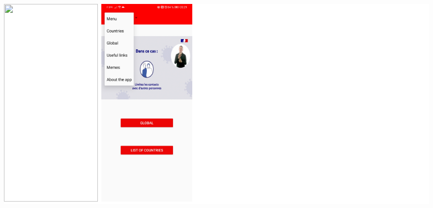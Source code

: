  <img src ="https://github.com/MarieDouguet/Android3A/blob/master/images/video_menu.jpg" width="190" height="400"> <img src ="https://github.com/MarieDouguet/Android3A/blob/master/images/spinner_menu.jpg" width="190" height="400">
 